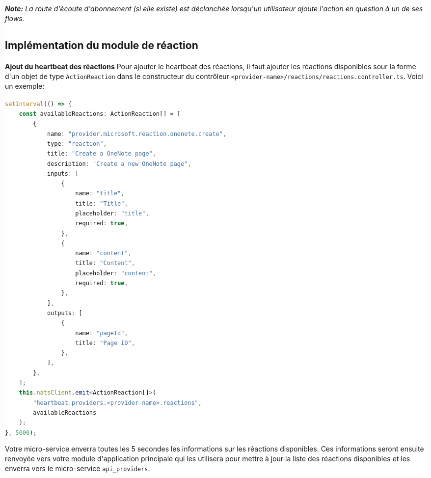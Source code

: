 **_Note:_** _La route d'écoute d'abonnement (si elle existe) est déclanchée lorsqu'un utilisateur ajoute l'action en
question à un de ses flows._

## Implémentation du module de réaction

**Ajout du heartbeat des réactions**
Pour ajouter le heartbeat des réactions, il faut ajouter les réactions disponibles sour la forme d'un objet de
type `ActionReaction` dans le constructeur du contrôleur `<provider-name>/reactions/reactions.controller.ts`. Voici un
exemple:

```typescript
setInterval(() => {
    const availableReactions: ActionReaction[] = [
        {
            name: "provider.microsoft.reaction.onenote.create",
            type: "reaction",
            title: "Create a OneNote page",
            description: "Create a new OneNote page",
            inputs: [
                {
                    name: "title",
                    title: "Title",
                    placeholder: "title",
                    required: true,
                },
                {
                    name: "content",
                    title: "Content",
                    placeholder: "content",
                    required: true,
                },
            ],
            outputs: [
                {
                    name: "pageId",
                    title: "Page ID",
                },
            ],
        },
    ];
    this.natsClient.emit<ActionReaction[]>(
        "heartbeat.providers.<provider-name>.reactions",
        availableReactions
    );
}, 5000);
```

Votre micro-service enverra toutes les 5 secondes les informations sur les réactions disponibles. Ces informations
seront ensuite renvoyée vers votre module d'application principale qui les utilisera pour mettre à jour la liste des
réactions disponibles et les enverra vers le micro-service `api_providers`.

